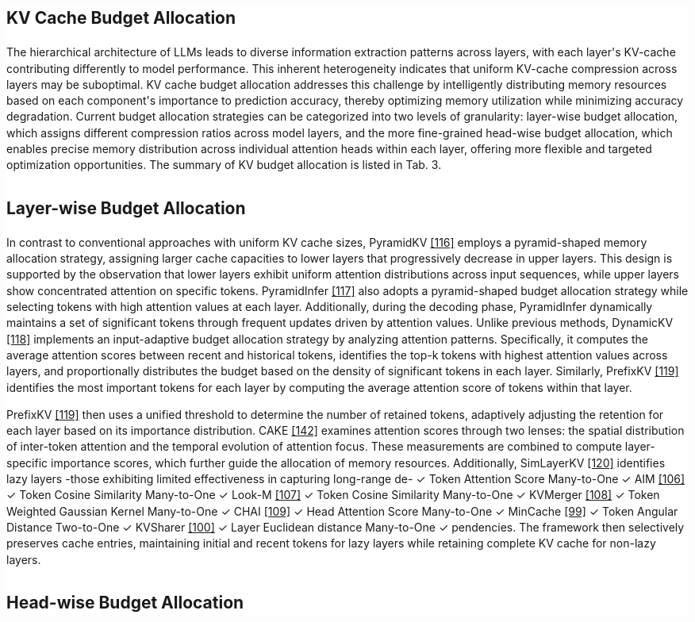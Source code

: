 
## KV Cache Budget Allocation

The hierarchical architecture of LLMs leads to diverse information extraction patterns across layers, with each layer's KV-cache contributing differently to model performance. This inherent heterogeneity indicates that uniform KV-cache compression across layers may be suboptimal. KV cache budget allocation addresses this challenge by intelligently distributing memory resources based on each component's importance to prediction accuracy, thereby optimizing memory utilization while minimizing accuracy degradation. Current budget allocation strategies can be categorized into two levels of granularity: layer-wise budget allocation, which assigns different compression ratios across model layers, and the more fine-grained head-wise budget allocation, which enables precise memory distribution across individual attention heads within each layer, offering more flexible and targeted optimization opportunities. The summary of KV budget allocation is listed in Tab. 3.


## Layer-wise Budget Allocation

In contrast to conventional approaches with uniform KV cache sizes, PyramidKV [[116]](#b115) employs a pyramid-shaped memory allocation strategy, assigning larger cache capacities to lower layers that progressively decrease in upper layers. This design is supported by the observation that lower layers exhibit uniform attention distributions across input sequences, while upper layers show concentrated attention on specific tokens. PyramidInfer [[117]](#b116) also adopts a pyramid-shaped budget allocation strategy while selecting tokens with high attention values at each layer. Additionally, during the decoding phase, PyramidInfer dynamically maintains a set of significant tokens through frequent updates driven by attention values. Unlike previous methods, DynamicKV [[118]](#b117) implements an input-adaptive budget allocation strategy by analyzing attention patterns. Specifically, it computes the average attention scores between recent and historical tokens, identifies the top-k tokens with highest attention values across layers, and proportionally distributes the budget based on the density of significant tokens in each layer. Similarly, PrefixKV [[119]](#b118) identifies the most important tokens for each layer by computing the average attention score of tokens within that layer.

PrefixKV [[119]](#b118) then uses a unified threshold to determine the number of retained tokens, adaptively adjusting the retention for each layer based on its importance distribution. CAKE [[142]](#b141) examines attention scores through two lenses: the spatial distribution of inter-token attention and the temporal evolution of attention focus. These measurements are combined to compute layer-specific importance scores, which further guide the allocation of memory resources. Additionally, SimLayerKV [[120]](#b119) identifies lazy layers -those exhibiting limited effectiveness in capturing long-range de- ✓ Token Attention Score Many-to-One ✓ AIM [[106]](#b105) ✓ Token Cosine Similarity Many-to-One ✓ Look-M [[107]](#b106) ✓ Token Cosine Similarity Many-to-One ✓ KVMerger [[108]](#b107) ✓ Token Weighted Gaussian Kernel Many-to-One ✓ CHAI [[109]](#b108) ✓ Head Attention Score Many-to-One ✓ MinCache [[99]](#b98) ✓ Token Angular Distance Two-to-One ✓ KVSharer [[100]](#b99) ✓ Layer Euclidean distance Many-to-One ✓ pendencies. The framework then selectively preserves cache entries, maintaining initial and recent tokens for lazy layers while retaining complete KV cache for non-lazy layers.


## Head-wise Budget Allocation

